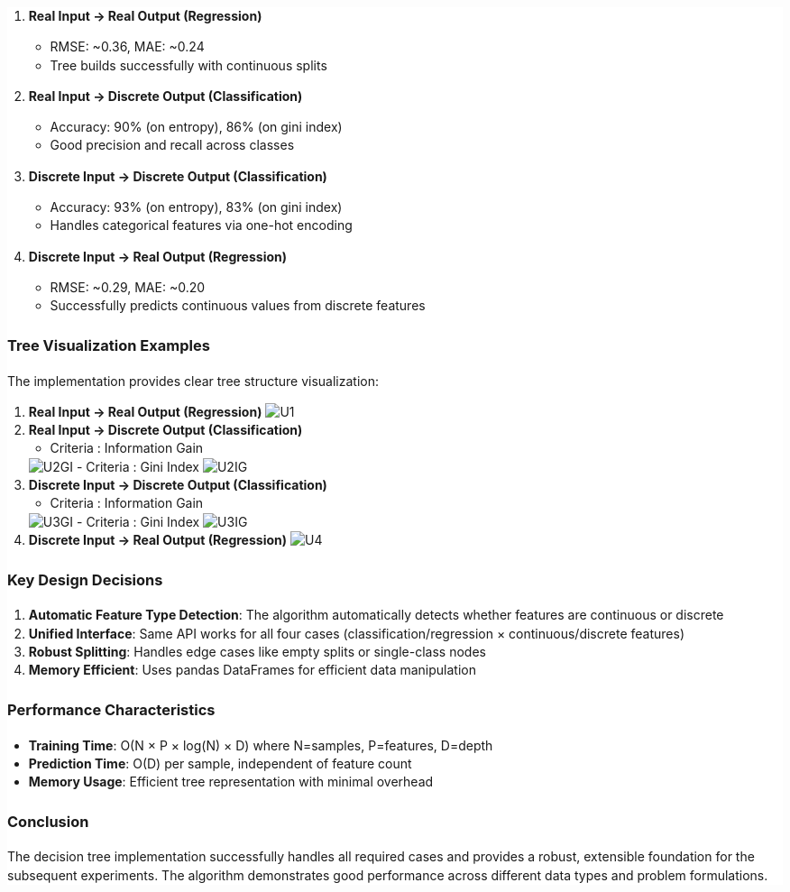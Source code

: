 1. **Real Input → Real Output (Regression)**
   - RMSE: ~0.36, MAE: ~0.24
   - Tree builds successfully with continuous splits

2. **Real Input → Discrete Output (Classification)**
   - Accuracy: 90% (on entropy), 86% (on gini index)
   - Good precision and recall across classes

3. **Discrete Input → Discrete Output (Classification)**
   - Accuracy: 93% (on entropy), 83% (on gini index)
   - Handles categorical features via one-hot encoding

4. **Discrete Input → Real Output (Regression)**
   - RMSE: ~0.29, MAE: ~0.20
   - Successfully predicts continuous values from discrete features

### Tree Visualization Examples

The implementation provides clear tree structure visualization:
1. **Real Input → Real Output (Regression)**
   <img width="1536" height="754" alt="U1" src="https://github.com/user-attachments/assets/a21fc3cb-ab7e-420f-9bf5-c6c1db576a6b" />
2. **Real Input → Discrete Output (Classification)**
   - Criteria : Information Gain
   <img width="1536" height="754" alt="U2GI" src="https://github.com/user-attachments/assets/3a18fc53-7aeb-4910-a26d-101b9e83ac9a" />
   - Criteria : Gini Index
   <img width="1536" height="754" alt="U2IG" src="https://github.com/user-attachments/assets/f89f076d-a286-4eb2-ab29-4a0d23f49fbc" />
3. **Discrete Input → Discrete Output (Classification)**
   - Criteria : Information Gain
   <img width="1536" height="754" alt="U3GI" src="https://github.com/user-attachments/assets/a2967b9b-2107-47ee-9928-1fece0d147cf" />
   - Criteria : Gini Index
   <img width="1536" height="754" alt="U3IG" src="https://github.com/user-attachments/assets/1f30bf0d-6158-462a-8092-460d2cd0ed86" />
4. **Discrete Input → Real Output (Regression)**
   <img width="1536" height="754" alt="U4" src="https://github.com/user-attachments/assets/ab234205-3607-4bc1-8852-f0659e13dd32" />



### Key Design Decisions

1. **Automatic Feature Type Detection**: The algorithm automatically detects whether features are continuous or discrete
2. **Unified Interface**: Same API works for all four cases (classification/regression × continuous/discrete features)
3. **Robust Splitting**: Handles edge cases like empty splits or single-class nodes
4. **Memory Efficient**: Uses pandas DataFrames for efficient data manipulation

### Performance Characteristics

- **Training Time**: O(N × P × log(N) × D) where N=samples, P=features, D=depth
- **Prediction Time**: O(D) per sample, independent of feature count
- **Memory Usage**: Efficient tree representation with minimal overhead

### Conclusion

The decision tree implementation successfully handles all required cases and provides a robust, extensible foundation for the subsequent experiments. The algorithm demonstrates good performance across different data types and problem formulations.
